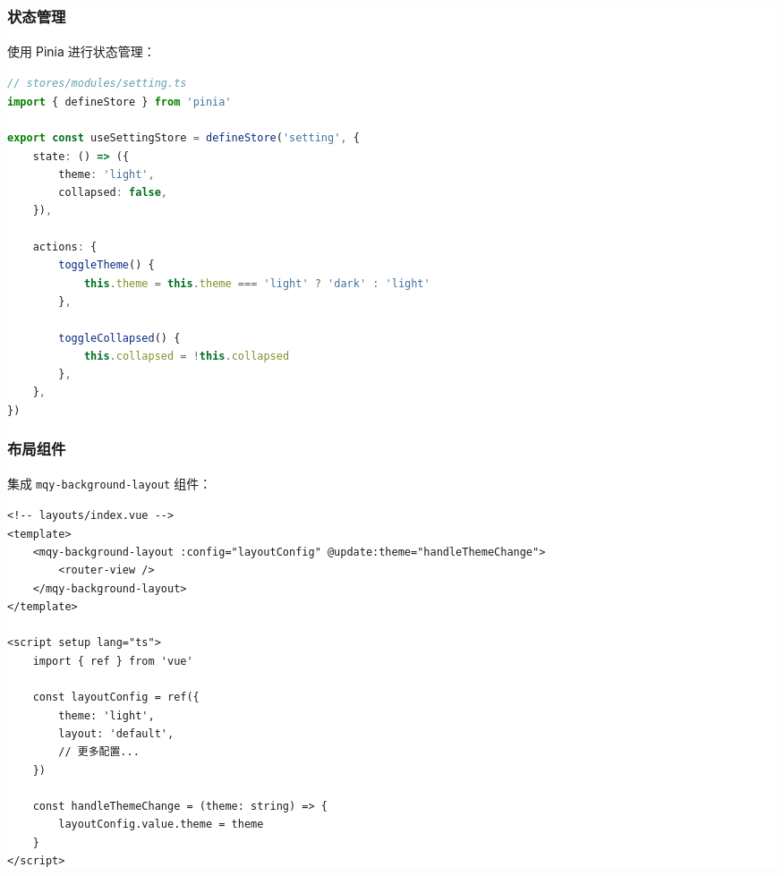 ### 状态管理

使用 Pinia 进行状态管理：

```typescript
// stores/modules/setting.ts
import { defineStore } from 'pinia'

export const useSettingStore = defineStore('setting', {
	state: () => ({
		theme: 'light',
		collapsed: false,
	}),

	actions: {
		toggleTheme() {
			this.theme = this.theme === 'light' ? 'dark' : 'light'
		},

		toggleCollapsed() {
			this.collapsed = !this.collapsed
		},
	},
})
```

### 布局组件

集成 `mqy-background-layout` 组件：

```vue
<!-- layouts/index.vue -->
<template>
	<mqy-background-layout :config="layoutConfig" @update:theme="handleThemeChange">
		<router-view />
	</mqy-background-layout>
</template>

<script setup lang="ts">
	import { ref } from 'vue'

	const layoutConfig = ref({
		theme: 'light',
		layout: 'default',
		// 更多配置...
	})

	const handleThemeChange = (theme: string) => {
		layoutConfig.value.theme = theme
	}
</script>
```
